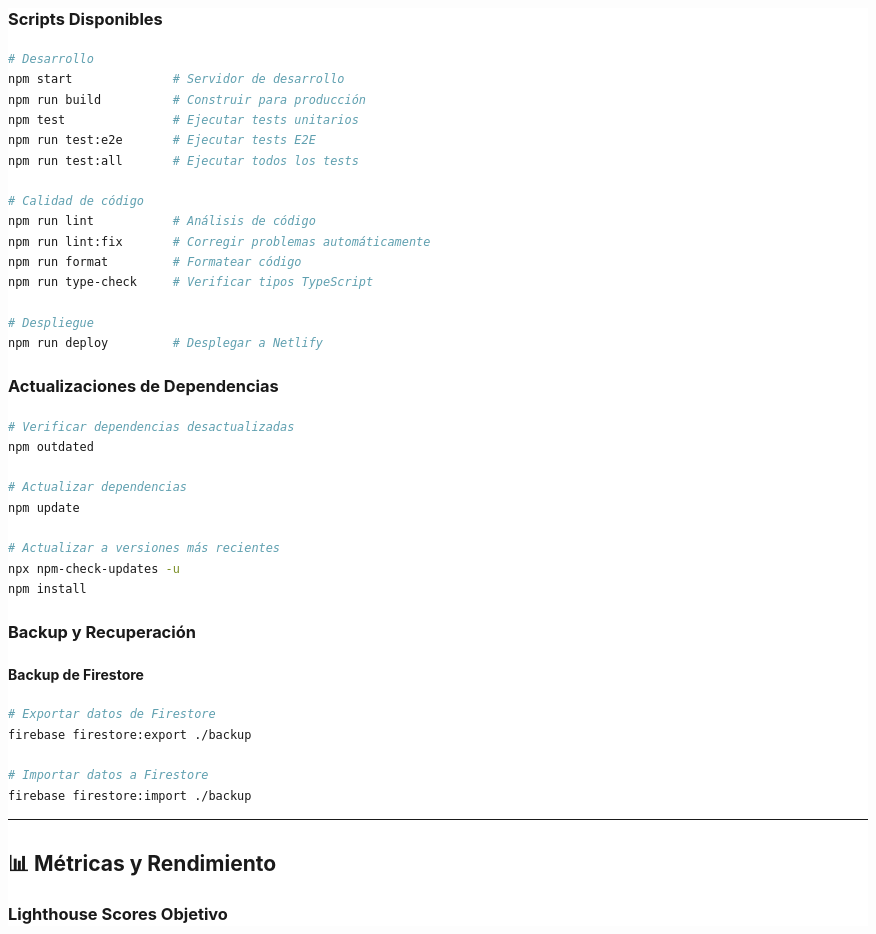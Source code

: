 ### Scripts Disponibles

```bash
# Desarrollo
npm start              # Servidor de desarrollo
npm run build          # Construir para producción
npm test               # Ejecutar tests unitarios
npm run test:e2e       # Ejecutar tests E2E
npm run test:all       # Ejecutar todos los tests

# Calidad de código
npm run lint           # Análisis de código
npm run lint:fix       # Corregir problemas automáticamente
npm run format         # Formatear código
npm run type-check     # Verificar tipos TypeScript

# Despliegue
npm run deploy         # Desplegar a Netlify
```

### Actualizaciones de Dependencias

```bash
# Verificar dependencias desactualizadas
npm outdated

# Actualizar dependencias
npm update

# Actualizar a versiones más recientes
npx npm-check-updates -u
npm install
```

### Backup y Recuperación

#### **Backup de Firestore**

```bash
# Exportar datos de Firestore
firebase firestore:export ./backup

# Importar datos a Firestore
firebase firestore:import ./backup
```

---

## 📊 Métricas y Rendimiento

### Lighthouse Scores Objetivo
